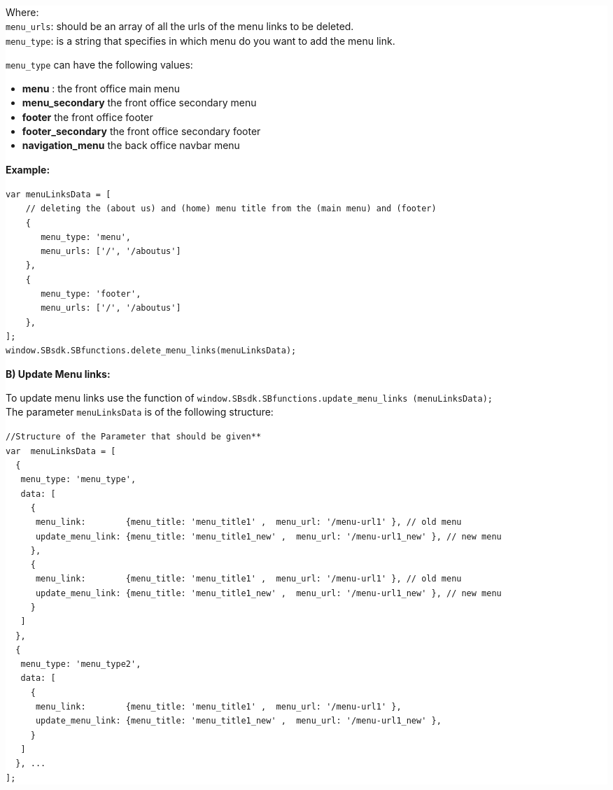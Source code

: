 Where:    
`menu_urls`: should be an array of all the urls of the menu links to be deleted.               
`menu_type`:  is a string that specifies in which menu do you want to add the menu link.  

   
`menu_type` can have the following values:                 
- **menu** : the front office main menu         
- **menu_secondary** the front office secondary menu        
- **footer** the front office footer          
- **footer_secondary** the front office secondary footer            
- **navigation_menu** the back office navbar menu            
    

**Example:**
``` 
var menuLinksData = [
    // deleting the (about us) and (home) menu title from the (main menu) and (footer)
    {
       menu_type: 'menu',
       menu_urls: ['/', '/aboutus']
    },
    {
       menu_type: 'footer',
       menu_urls: ['/', '/aboutus']
    },
];
window.SBsdk.SBfunctions.delete_menu_links(menuLinksData);
```
                            
**B) Update Menu links:**             

     
To update menu links use the function of `window.SBsdk.SBfunctions.update_menu_links (menuLinksData);`          
The parameter `menuLinksData` is of the following structure:   
```
//Structure of the Parameter that should be given**    
var  menuLinksData = [
  {
   menu_type: 'menu_type',
   data: [
     {
      menu_link:        {menu_title: 'menu_title1' ,  menu_url: '/menu-url1' }, // old menu
      update_menu_link: {menu_title: 'menu_title1_new' ,  menu_url: '/menu-url1_new' }, // new menu
     },
     {
      menu_link:        {menu_title: 'menu_title1' ,  menu_url: '/menu-url1' }, // old menu
      update_menu_link: {menu_title: 'menu_title1_new' ,  menu_url: '/menu-url1_new' }, // new menu
     }
   ]
  },
  {
   menu_type: 'menu_type2',
   data: [
     {
      menu_link:        {menu_title: 'menu_title1' ,  menu_url: '/menu-url1' },
      update_menu_link: {menu_title: 'menu_title1_new' ,  menu_url: '/menu-url1_new' },
     }
   ]
  }, ...
];
```
             